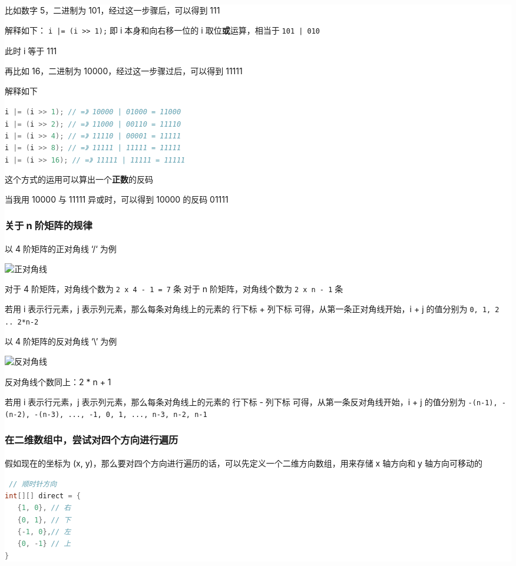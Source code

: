 比如数字 5，二进制为 101，经过这一步骤后，可以得到 111

解释如下：
`i |= (i >> 1);` 即 i 本身和向右移一位的 i 取位**或**运算，相当于 `101 | 010`

此时 i 等于 111

再比如 16，二进制为 10000，经过这一步骤过后，可以得到 11111

解释如下

```java
i |= (i >> 1); // =》 10000 | 01000 = 11000
i |= (i >> 2); // =》 11000 | 00110 = 11110
i |= (i >> 4); // =》 11110 | 00001 = 11111
i |= (i >> 8); // =》 11111 | 11111 = 11111
i |= (i >> 16); // =》 11111 | 11111 = 11111

```

这个方式的运用可以算出一个**正数**的反码

当我用 10000 与 11111 异或时，可以得到 10000 的反码 01111

### 关于 n 阶矩阵的规律

以 4 阶矩阵的正对角线 ‘/‘ 为例

![正对角线]($resource/%E6%AD%A3%E5%AF%B9%E8%A7%92%E7%BA%BF.png)

对于 4 阶矩阵，对角线个数为 `2 x 4 - 1 = 7` 条
对于 n 阶矩阵，对角线个数为 `2 x n - 1` 条

若用 i 表示行元素，j 表示列元素，那么每条对角线上的元素的 行下标 + 列下标 可得，从第一条正对角线开始，i + j 的值分别为
`0, 1, 2 .. 2*n-2`

以 4 阶矩阵的反对角线 ‘\’ 为例

![反对角线]($resource/%E5%8F%8D%E5%AF%B9%E8%A7%92%E7%BA%BF.jpg)

反对角线个数同上：2 * n + 1

若用 i 表示行元素，j 表示列元素，那么每条对角线上的元素的 行下标 - 列下标 可得，从第一条反对角线开始，i + j 的值分别为
`-(n-1), -(n-2), -(n-3), ..., -1, 0, 1, ..., n-3, n-2, n-1`

### 在二维数组中，尝试对四个方向进行遍历

假如现在的坐标为 (x, y)，那么要对四个方向进行遍历的话，可以先定义一个二维方向数组，用来存储 x 轴方向和 y 轴方向可移动的

```java
 // 顺时针方向
int[][] direct = {
   {1, 0}, // 右
   {0, 1}, // 下
   {-1, 0},// 左
   {0, -1} // 上
}
```
